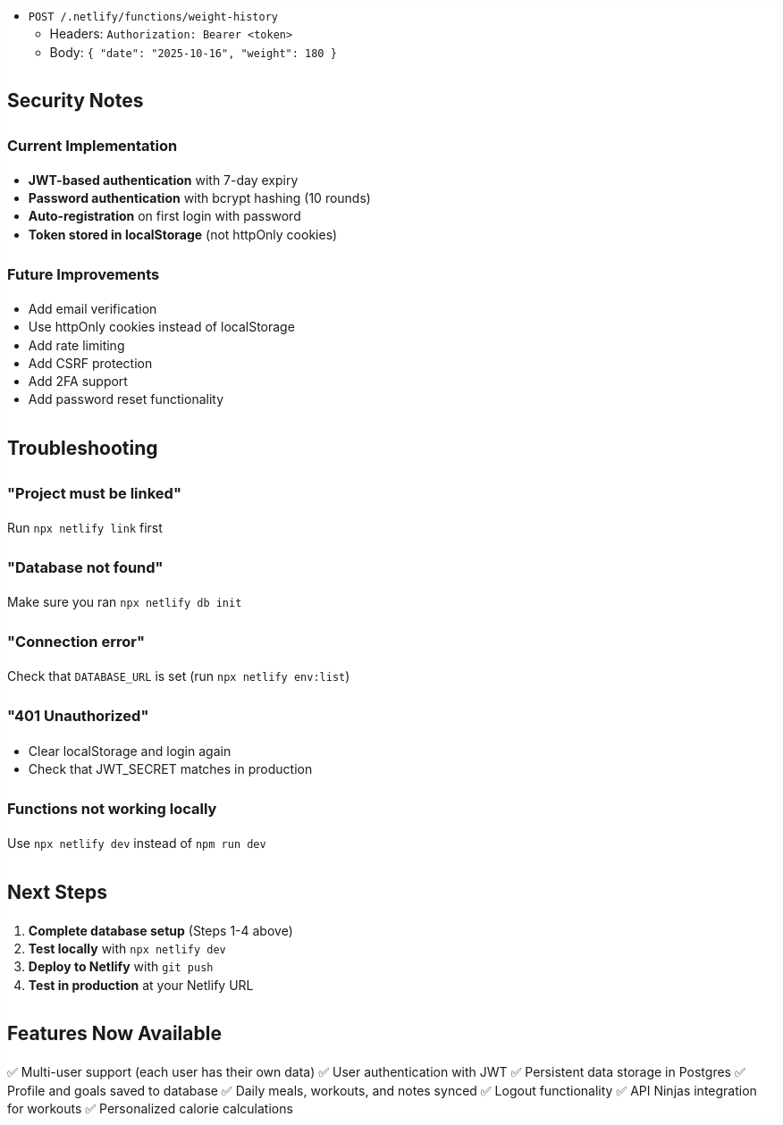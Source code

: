 - `POST /.netlify/functions/weight-history`
  - Headers: `Authorization: Bearer <token>`
  - Body: `{ "date": "2025-10-16", "weight": 180 }`

## Security Notes

### Current Implementation
- **JWT-based authentication** with 7-day expiry
- **Password authentication** with bcrypt hashing (10 rounds)
- **Auto-registration** on first login with password
- **Token stored in localStorage** (not httpOnly cookies)

### Future Improvements
- Add email verification
- Use httpOnly cookies instead of localStorage
- Add rate limiting
- Add CSRF protection
- Add 2FA support
- Add password reset functionality

## Troubleshooting

### "Project must be linked"
Run `npx netlify link` first

### "Database not found"
Make sure you ran `npx netlify db init`

### "Connection error"
Check that `DATABASE_URL` is set (run `npx netlify env:list`)

### "401 Unauthorized"
- Clear localStorage and login again
- Check that JWT_SECRET matches in production

### Functions not working locally
Use `npx netlify dev` instead of `npm run dev`

## Next Steps

1. **Complete database setup** (Steps 1-4 above)
2. **Test locally** with `npx netlify dev`
3. **Deploy to Netlify** with `git push`
4. **Test in production** at your Netlify URL

## Features Now Available

✅ Multi-user support (each user has their own data)
✅ User authentication with JWT
✅ Persistent data storage in Postgres
✅ Profile and goals saved to database
✅ Daily meals, workouts, and notes synced
✅ Logout functionality
✅ API Ninjas integration for workouts
✅ Personalized calorie calculations
